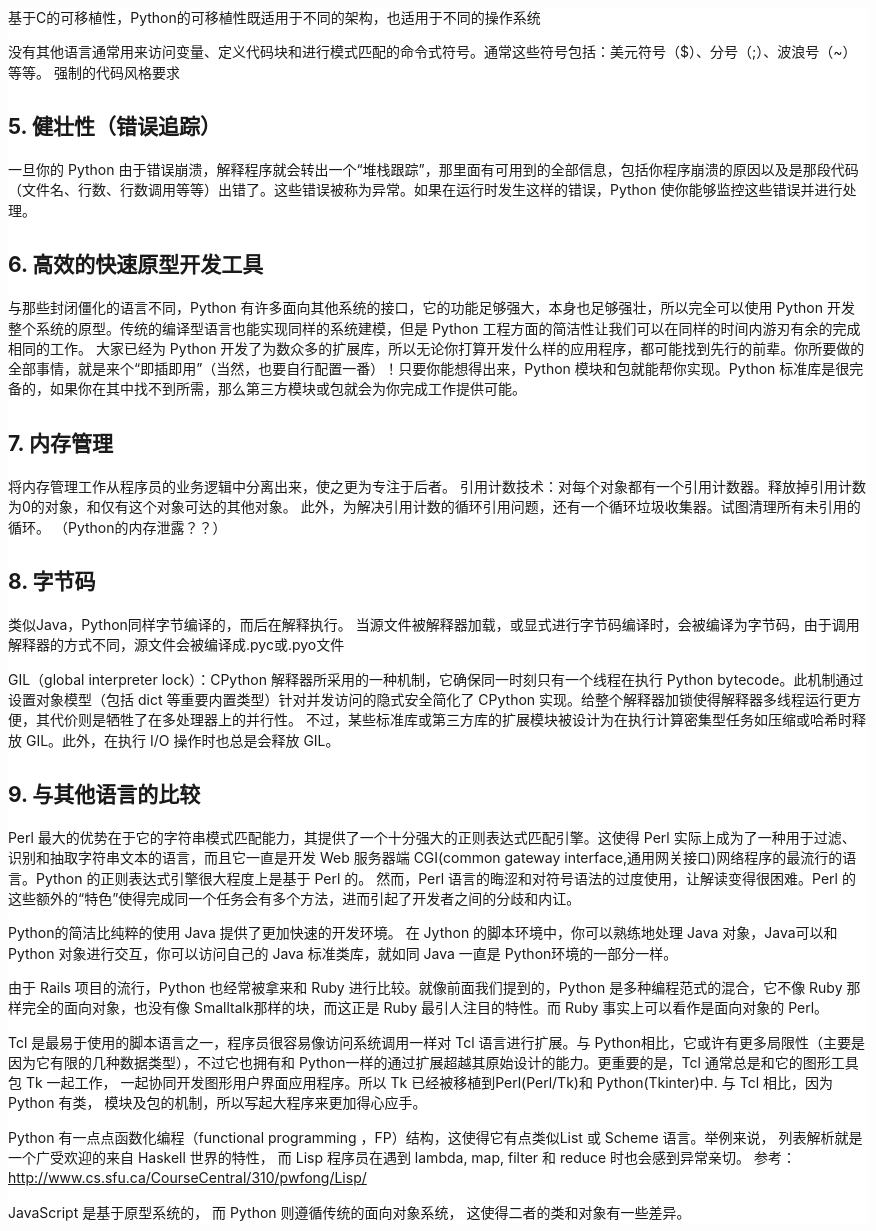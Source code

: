 基于C的可移植性，Python的可移植性既适用于不同的架构，也适用于不同的操作系统

没有其他语言通常用来访问变量、定义代码块和进行模式匹配的命令式符号。通常这些符号包括：美元符号（$）、分号（;）、波浪号（~）等等。
强制的代码风格要求

## 5. 健壮性（错误追踪）
一旦你的 Python 由于错误崩溃，解释程序就会转出一个“堆栈跟踪”，那里面有可用到的全部信息，包括你程序崩溃的原因以及是那段代码（文件名、行数、行数调用等等）出错了。这些错误被称为异常。如果在运行时发生这样的错误，Python 使你能够监控这些错误并进行处理。

## 6. 高效的快速原型开发工具
与那些封闭僵化的语言不同，Python 有许多面向其他系统的接口，它的功能足够强大，本身也足够强壮，所以完全可以使用 Python 开发整个系统的原型。传统的编译型语言也能实现同样的系统建模，但是 Python 工程方面的简洁性让我们可以在同样的时间内游刃有余的完成相同的工作。
大家已经为 Python 开发了为数众多的扩展库，所以无论你打算开发什么样的应用程序，都可能找到先行的前辈。你所要做的全部事情，就是来个“即插即用”（当然，也要自行配置一番）！只要你能想得出来，Python 模块和包就能帮你实现。Python 标准库是很完备的，如果你在其中找不到所需，那么第三方模块或包就会为你完成工作提供可能。

## 7. 内存管理
将内存管理工作从程序员的业务逻辑中分离出来，使之更为专注于后者。
引用计数技术：对每个对象都有一个引用计数器。释放掉引用计数为0的对象，和仅有这个对象可达的其他对象。
此外，为解决引用计数的循环引用问题，还有一个循环垃圾收集器。试图清理所有未引用的循环。
（Python的内存泄露？？）

## 8. 字节码
类似Java，Python同样字节编译的，而后在解释执行。
当源文件被解释器加载，或显式进行字节码编译时，会被编译为字节码，由于调用解释器的方式不同，源文件会被编译成.pyc或.pyo文件

GIL（global interpreter lock）：CPython 解释器所采用的一种机制，它确保同一时刻只有一个线程在执行 Python bytecode。此机制通过设置对象模型（包括 dict 等重要内置类型）针对并发访问的隐式安全简化了 CPython 实现。给整个解释器加锁使得解释器多线程运行更方便，其代价则是牺牲了在多处理器上的并行性。
不过，某些标准库或第三方库的扩展模块被设计为在执行计算密集型任务如压缩或哈希时释放 GIL。此外，在执行 I/O 操作时也总是会释放 GIL。

## 9. 与其他语言的比较
Perl 最大的优势在于它的字符串模式匹配能力，其提供了一个十分强大的正则表达式匹配引擎。这使得 Perl 实际上成为了一种用于过滤、识别和抽取字符串文本的语言，而且它一直是开发 Web 服务器端 CGI(common gateway interface,通用网关接口)网络程序的最流行的语言。Python 的正则表达式引擎很大程度上是基于 Perl 的。
然而，Perl 语言的晦涩和对符号语法的过度使用，让解读变得很困难。Perl 的这些额外的“特色”使得完成同一个任务会有多个方法，进而引起了开发者之间的分歧和内讧。

Python的简洁比纯粹的使用 Java 提供了更加快速的开发环境。
在 Jython 的脚本环境中，你可以熟练地处理 Java 对象，Java可以和 Python 对象进行交互，你可以访问自己的 Java 标准类库，就如同 Java 一直是 Python环境的一部分一样。

由于 Rails 项目的流行，Python 也经常被拿来和 Ruby 进行比较。就像前面我们提到的，Python 是多种编程范式的混合，它不像 Ruby 那样完全的面向对象，也没有像 Smalltalk那样的块，而这正是 Ruby 最引人注目的特性。而 Ruby 事实上可以看作是面向对象的 Perl。

Tcl 是最易于使用的脚本语言之一，程序员很容易像访问系统调用一样对 Tcl 语言进行扩展。与 Python相比，它或许有更多局限性（主要是因为它有限的几种数据类型），不过它也拥有和 Python一样的通过扩展超越其原始设计的能力。更重要的是，Tcl 通常总是和它的图形工具包 Tk 一起工作， 一起协同开发图形用户界面应用程序。所以 Tk 已经被移植到Perl(Perl/Tk)和 Python(Tkinter)中. 与 Tcl 相比，因为Python 有类， 模块及包的机制，所以写起大程序来更加得心应手。

Python 有一点点函数化编程（functional programming ，FP）结构，这使得它有点类似List 或 Scheme 语言。举例来说， 列表解析就是一个广受欢迎的来自 Haskell 世界的特性， 而 Lisp 程序员在遇到 lambda, map, filter 和 reduce 时也会感到异常亲切。
参考：<http://www.cs.sfu.ca/CourseCentral/310/pwfong/Lisp/>

JavaScript 是基于原型系统的， 而 Python 则遵循传统的面向对象系统， 这使得二者的类和对象有一些差异。
